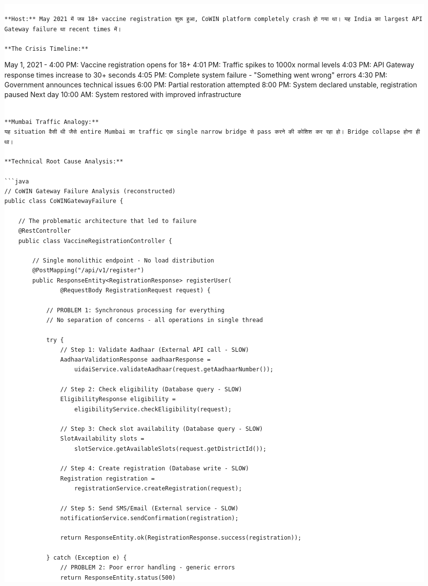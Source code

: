 ```

**Host:** May 2021 में जब 18+ vaccine registration शुरू हुआ, CoWIN platform completely crash हो गया था। यह India का largest API Gateway failure था recent times में।

**The Crisis Timeline:**
```
May 1, 2021 - 4:00 PM: Vaccine registration opens for 18+
4:01 PM: Traffic spikes to 1000x normal levels
4:03 PM: API Gateway response times increase to 30+ seconds
4:05 PM: Complete system failure - "Something went wrong" errors
4:30 PM: Government announces technical issues
6:00 PM: Partial restoration attempted
8:00 PM: System declared unstable, registration paused
Next day 10:00 AM: System restored with improved infrastructure
```

**Mumbai Traffic Analogy:**
यह situation वैसी थी जैसे entire Mumbai का traffic एक single narrow bridge से pass करने की कोशिश कर रहा हो। Bridge collapse होना ही था।

**Technical Root Cause Analysis:**

```java
// CoWIN Gateway Failure Analysis (reconstructed)
public class CoWINGatewayFailure {
    
    // The problematic architecture that led to failure
    @RestController
    public class VaccineRegistrationController {
        
        // Single monolithic endpoint - No load distribution
        @PostMapping("/api/v1/register")
        public ResponseEntity<RegistrationResponse> registerUser(
                @RequestBody RegistrationRequest request) {
            
            // PROBLEM 1: Synchronous processing for everything
            // No separation of concerns - all operations in single thread
            
            try {
                // Step 1: Validate Aadhaar (External API call - SLOW)
                AadhaarValidationResponse aadhaarResponse = 
                    uidaiService.validateAadhaar(request.getAadhaarNumber());
                
                // Step 2: Check eligibility (Database query - SLOW)
                EligibilityResponse eligibility = 
                    eligibilityService.checkEligibility(request);
                
                // Step 3: Check slot availability (Database query - SLOW)
                SlotAvailability slots = 
                    slotService.getAvailableSlots(request.getDistrictId());
                
                // Step 4: Create registration (Database write - SLOW)
                Registration registration = 
                    registrationService.createRegistration(request);
                
                // Step 5: Send SMS/Email (External service - SLOW)
                notificationService.sendConfirmation(registration);
                
                return ResponseEntity.ok(RegistrationResponse.success(registration));
                
            } catch (Exception e) {
                // PROBLEM 2: Poor error handling - generic errors
                return ResponseEntity.status(500)
```